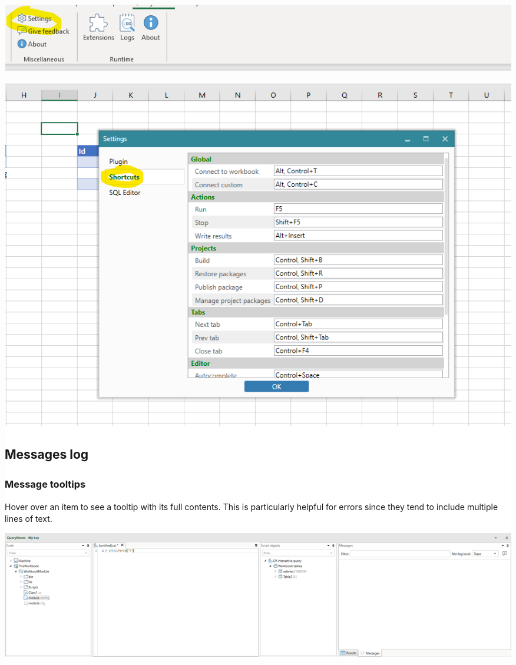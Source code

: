 ![Shortcuts](../Images/ide_shortcuts.png)

## Messages log

### Message tooltips

Hover over an item to see a tooltip with its full contents. This is particularly helpful for errors since they tend to include multiple lines of text.

![Hover log item](../Images/ide_hover_log_item.gif)
